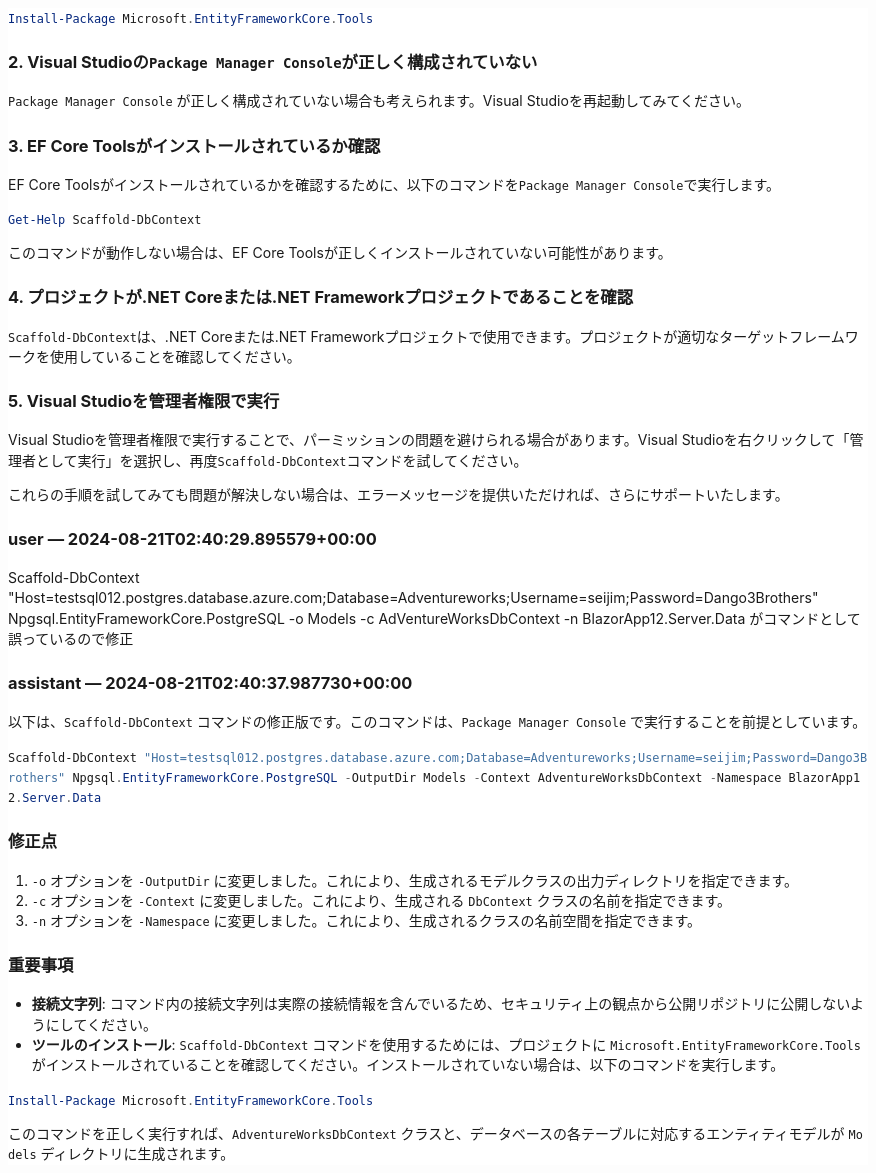 ```powershell
Install-Package Microsoft.EntityFrameworkCore.Tools
```

### 2. Visual Studioの`Package Manager Console`が正しく構成されていない
`Package Manager Console` が正しく構成されていない場合も考えられます。Visual Studioを再起動してみてください。

### 3. EF Core Toolsがインストールされているか確認
EF Core Toolsがインストールされているかを確認するために、以下のコマンドを`Package Manager Console`で実行します。

```powershell
Get-Help Scaffold-DbContext
```

このコマンドが動作しない場合は、EF Core Toolsが正しくインストールされていない可能性があります。

### 4. プロジェクトが.NET Coreまたは.NET Frameworkプロジェクトであることを確認
`Scaffold-DbContext`は、.NET Coreまたは.NET Frameworkプロジェクトで使用できます。プロジェクトが適切なターゲットフレームワークを使用していることを確認してください。

### 5. Visual Studioを管理者権限で実行
Visual Studioを管理者権限で実行することで、パーミッションの問題を避けられる場合があります。Visual Studioを右クリックして「管理者として実行」を選択し、再度`Scaffold-DbContext`コマンドを試してください。

これらの手順を試してみても問題が解決しない場合は、エラーメッセージを提供いただければ、さらにサポートいたします。

### user — 2024-08-21T02:40:29.895579+00:00

Scaffold-DbContext "Host=testsql012.postgres.database.azure.com;Database=Adventureworks;Username=seijim;Password=Dango3Brothers" Npgsql.EntityFrameworkCore.PostgreSQL -o Models -c AdVentureWorksDbContext -n BlazorApp12.Server.Data
がコマンドとして誤っているので修正

### assistant — 2024-08-21T02:40:37.987730+00:00

以下は、`Scaffold-DbContext` コマンドの修正版です。このコマンドは、`Package Manager Console` で実行することを前提としています。

```powershell
Scaffold-DbContext "Host=testsql012.postgres.database.azure.com;Database=Adventureworks;Username=seijim;Password=Dango3Brothers" Npgsql.EntityFrameworkCore.PostgreSQL -OutputDir Models -Context AdventureWorksDbContext -Namespace BlazorApp12.Server.Data
```

### 修正点
1. `-o` オプションを `-OutputDir` に変更しました。これにより、生成されるモデルクラスの出力ディレクトリを指定できます。
2. `-c` オプションを `-Context` に変更しました。これにより、生成される `DbContext` クラスの名前を指定できます。
3. `-n` オプションを `-Namespace` に変更しました。これにより、生成されるクラスの名前空間を指定できます。

### 重要事項
- **接続文字列**: コマンド内の接続文字列は実際の接続情報を含んでいるため、セキュリティ上の観点から公開リポジトリに公開しないようにしてください。
- **ツールのインストール**: `Scaffold-DbContext` コマンドを使用するためには、プロジェクトに `Microsoft.EntityFrameworkCore.Tools` がインストールされていることを確認してください。インストールされていない場合は、以下のコマンドを実行します。

```powershell
Install-Package Microsoft.EntityFrameworkCore.Tools
```

このコマンドを正しく実行すれば、`AdventureWorksDbContext` クラスと、データベースの各テーブルに対応するエンティティモデルが `Models` ディレクトリに生成されます。
